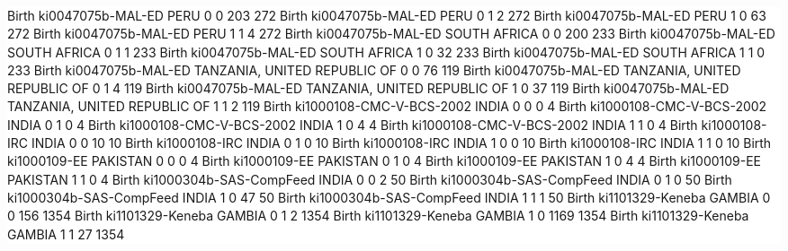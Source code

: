 Birth       ki0047075b-MAL-ED          PERU                           0                   0      203     272
Birth       ki0047075b-MAL-ED          PERU                           0                   1        2     272
Birth       ki0047075b-MAL-ED          PERU                           1                   0       63     272
Birth       ki0047075b-MAL-ED          PERU                           1                   1        4     272
Birth       ki0047075b-MAL-ED          SOUTH AFRICA                   0                   0      200     233
Birth       ki0047075b-MAL-ED          SOUTH AFRICA                   0                   1        1     233
Birth       ki0047075b-MAL-ED          SOUTH AFRICA                   1                   0       32     233
Birth       ki0047075b-MAL-ED          SOUTH AFRICA                   1                   1        0     233
Birth       ki0047075b-MAL-ED          TANZANIA, UNITED REPUBLIC OF   0                   0       76     119
Birth       ki0047075b-MAL-ED          TANZANIA, UNITED REPUBLIC OF   0                   1        4     119
Birth       ki0047075b-MAL-ED          TANZANIA, UNITED REPUBLIC OF   1                   0       37     119
Birth       ki0047075b-MAL-ED          TANZANIA, UNITED REPUBLIC OF   1                   1        2     119
Birth       ki1000108-CMC-V-BCS-2002   INDIA                          0                   0        0       4
Birth       ki1000108-CMC-V-BCS-2002   INDIA                          0                   1        0       4
Birth       ki1000108-CMC-V-BCS-2002   INDIA                          1                   0        4       4
Birth       ki1000108-CMC-V-BCS-2002   INDIA                          1                   1        0       4
Birth       ki1000108-IRC              INDIA                          0                   0       10      10
Birth       ki1000108-IRC              INDIA                          0                   1        0      10
Birth       ki1000108-IRC              INDIA                          1                   0        0      10
Birth       ki1000108-IRC              INDIA                          1                   1        0      10
Birth       ki1000109-EE               PAKISTAN                       0                   0        0       4
Birth       ki1000109-EE               PAKISTAN                       0                   1        0       4
Birth       ki1000109-EE               PAKISTAN                       1                   0        4       4
Birth       ki1000109-EE               PAKISTAN                       1                   1        0       4
Birth       ki1000304b-SAS-CompFeed    INDIA                          0                   0        2      50
Birth       ki1000304b-SAS-CompFeed    INDIA                          0                   1        0      50
Birth       ki1000304b-SAS-CompFeed    INDIA                          1                   0       47      50
Birth       ki1000304b-SAS-CompFeed    INDIA                          1                   1        1      50
Birth       ki1101329-Keneba           GAMBIA                         0                   0      156    1354
Birth       ki1101329-Keneba           GAMBIA                         0                   1        2    1354
Birth       ki1101329-Keneba           GAMBIA                         1                   0     1169    1354
Birth       ki1101329-Keneba           GAMBIA                         1                   1       27    1354